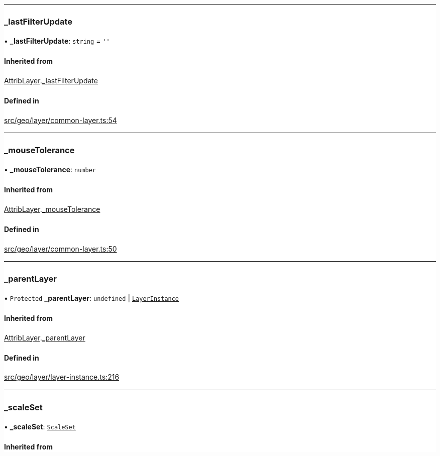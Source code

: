 ___

### \_lastFilterUpdate

• **\_lastFilterUpdate**: `string` = `''`

#### Inherited from

[AttribLayer](geo_layer_attrib_layer.AttribLayer.md).[_lastFilterUpdate](geo_layer_attrib_layer.AttribLayer.md#_lastfilterupdate)

#### Defined in

[src/geo/layer/common-layer.ts:54](https://github.com/sharvenp/ramp4-docs/blob/c6cdb39/src/geo/layer/common-layer.ts#L54)

___

### \_mouseTolerance

• **\_mouseTolerance**: `number`

#### Inherited from

[AttribLayer](geo_layer_attrib_layer.AttribLayer.md).[_mouseTolerance](geo_layer_attrib_layer.AttribLayer.md#_mousetolerance)

#### Defined in

[src/geo/layer/common-layer.ts:50](https://github.com/sharvenp/ramp4-docs/blob/c6cdb39/src/geo/layer/common-layer.ts#L50)

___

### \_parentLayer

• `Protected` **\_parentLayer**: `undefined` \| [`LayerInstance`](geo_layer_layer_instance.LayerInstance.md)

#### Inherited from

[AttribLayer](geo_layer_attrib_layer.AttribLayer.md).[_parentLayer](geo_layer_attrib_layer.AttribLayer.md#_parentlayer)

#### Defined in

[src/geo/layer/layer-instance.ts:216](https://github.com/sharvenp/ramp4-docs/blob/c6cdb39/src/geo/layer/layer-instance.ts#L216)

___

### \_scaleSet

• **\_scaleSet**: [`ScaleSet`](geo_api_layer_scale_set.ScaleSet.md)

#### Inherited from
